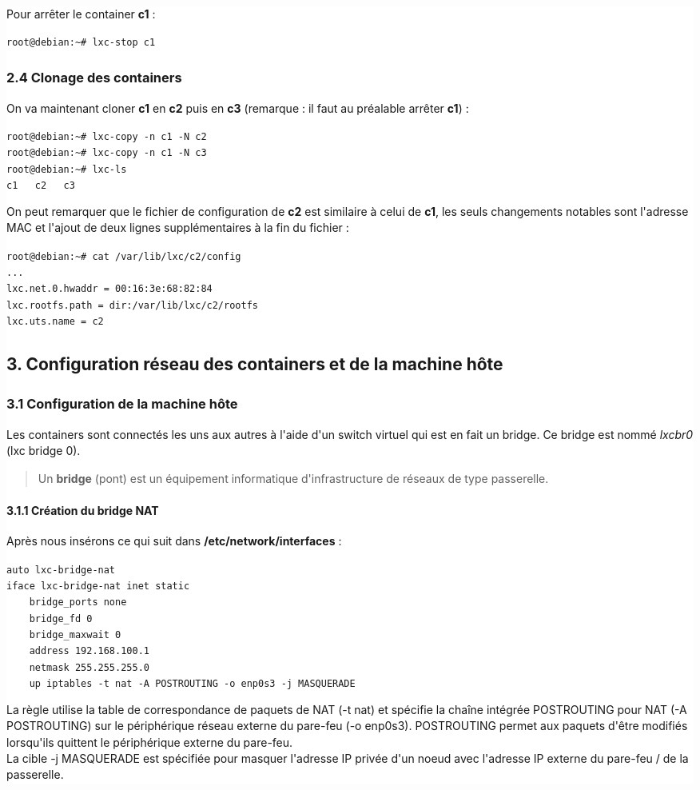 Pour arrêter le container **c1** :

    root@debian:~# lxc-stop c1

### 2.4 Clonage des containers

On va maintenant cloner **c1** en **c2** puis en **c3** (remarque : il faut au préalable arrêter **c1**) :

    root@debian:~# lxc-copy -n c1 -N c2
    root@debian:~# lxc-copy -n c1 -N c3
    root@debian:~# lxc-ls
    c1   c2   c3

On peut remarquer que le fichier de configuration de **c2** est similaire à celui de **c1**, les seuls changements notables sont l'adresse MAC et l'ajout de deux lignes supplémentaires à la fin du fichier : 

    root@debian:~# cat /var/lib/lxc/c2/config 
    ...
    lxc.net.0.hwaddr = 00:16:3e:68:82:84
    lxc.rootfs.path = dir:/var/lib/lxc/c2/rootfs
    lxc.uts.name = c2


## 3. Configuration réseau des containers et de la machine hôte  

### 3.1 Configuration de la machine hôte  

Les containers sont connectés les uns aux autres à l'aide d'un switch virtuel qui est en fait un bridge. Ce bridge est nommé *lxcbr0* (lxc bridge 0).  

>Un **bridge** (pont) est un équipement informatique d'infrastructure de réseaux de type passerelle.    

#### 3.1.1 Création du bridge NAT

Après nous insérons ce qui suit dans **/etc/network/interfaces** :

    auto lxc-bridge-nat
    iface lxc-bridge-nat inet static
        bridge_ports none
        bridge_fd 0
        bridge_maxwait 0
        address 192.168.100.1
        netmask 255.255.255.0
        up iptables -t nat -A POSTROUTING -o enp0s3 -j MASQUERADE

La règle utilise la table de correspondance de paquets de NAT (-t nat) et spécifie la chaîne intégrée POSTROUTING pour NAT (-A POSTROUTING) sur le périphérique réseau externe du pare-feu (-o enp0s3). POSTROUTING permet aux paquets d'être modifiés lorsqu'ils quittent le périphérique externe du pare-feu.  
La cible -j MASQUERADE est spécifiée pour masquer l'adresse IP privée d'un noeud avec l'adresse IP externe du pare-feu / de la passerelle.
